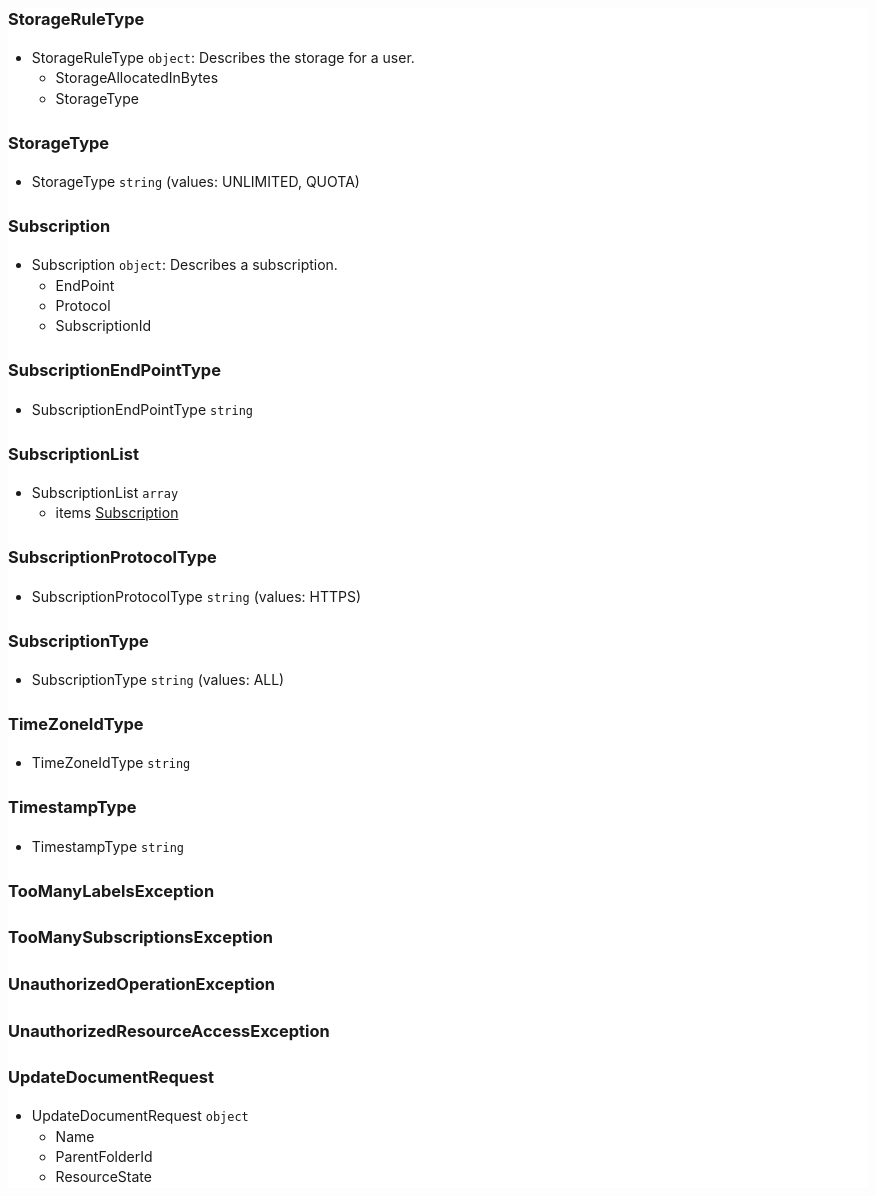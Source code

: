 
### StorageRuleType
* StorageRuleType `object`: Describes the storage for a user.
  * StorageAllocatedInBytes
  * StorageType

### StorageType
* StorageType `string` (values: UNLIMITED, QUOTA)

### Subscription
* Subscription `object`: Describes a subscription.
  * EndPoint
  * Protocol
  * SubscriptionId

### SubscriptionEndPointType
* SubscriptionEndPointType `string`

### SubscriptionList
* SubscriptionList `array`
  * items [Subscription](#subscription)

### SubscriptionProtocolType
* SubscriptionProtocolType `string` (values: HTTPS)

### SubscriptionType
* SubscriptionType `string` (values: ALL)

### TimeZoneIdType
* TimeZoneIdType `string`

### TimestampType
* TimestampType `string`

### TooManyLabelsException


### TooManySubscriptionsException


### UnauthorizedOperationException


### UnauthorizedResourceAccessException


### UpdateDocumentRequest
* UpdateDocumentRequest `object`
  * Name
  * ParentFolderId
  * ResourceState
